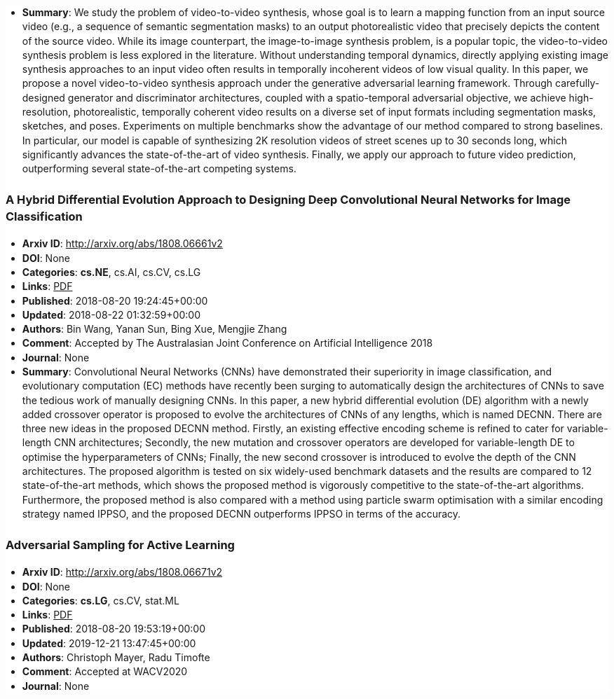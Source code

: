 - **Summary**: We study the problem of video-to-video synthesis, whose goal is to learn a mapping function from an input source video (e.g., a sequence of semantic segmentation masks) to an output photorealistic video that precisely depicts the content of the source video. While its image counterpart, the image-to-image synthesis problem, is a popular topic, the video-to-video synthesis problem is less explored in the literature. Without understanding temporal dynamics, directly applying existing image synthesis approaches to an input video often results in temporally incoherent videos of low visual quality. In this paper, we propose a novel video-to-video synthesis approach under the generative adversarial learning framework. Through carefully-designed generator and discriminator architectures, coupled with a spatio-temporal adversarial objective, we achieve high-resolution, photorealistic, temporally coherent video results on a diverse set of input formats including segmentation masks, sketches, and poses. Experiments on multiple benchmarks show the advantage of our method compared to strong baselines. In particular, our model is capable of synthesizing 2K resolution videos of street scenes up to 30 seconds long, which significantly advances the state-of-the-art of video synthesis. Finally, we apply our approach to future video prediction, outperforming several state-of-the-art competing systems.



### A Hybrid Differential Evolution Approach to Designing Deep Convolutional Neural Networks for Image Classification
- **Arxiv ID**: http://arxiv.org/abs/1808.06661v2
- **DOI**: None
- **Categories**: **cs.NE**, cs.AI, cs.CV, cs.LG
- **Links**: [PDF](http://arxiv.org/pdf/1808.06661v2)
- **Published**: 2018-08-20 19:24:45+00:00
- **Updated**: 2018-08-22 01:32:59+00:00
- **Authors**: Bin Wang, Yanan Sun, Bing Xue, Mengjie Zhang
- **Comment**: Accepted by The Australasian Joint Conference on Artificial
  Intelligence 2018
- **Journal**: None
- **Summary**: Convolutional Neural Networks (CNNs) have demonstrated their superiority in image classification, and evolutionary computation (EC) methods have recently been surging to automatically design the architectures of CNNs to save the tedious work of manually designing CNNs. In this paper, a new hybrid differential evolution (DE) algorithm with a newly added crossover operator is proposed to evolve the architectures of CNNs of any lengths, which is named DECNN. There are three new ideas in the proposed DECNN method. Firstly, an existing effective encoding scheme is refined to cater for variable-length CNN architectures; Secondly, the new mutation and crossover operators are developed for variable-length DE to optimise the hyperparameters of CNNs; Finally, the new second crossover is introduced to evolve the depth of the CNN architectures. The proposed algorithm is tested on six widely-used benchmark datasets and the results are compared to 12 state-of-the-art methods, which shows the proposed method is vigorously competitive to the state-of-the-art algorithms. Furthermore, the proposed method is also compared with a method using particle swarm optimisation with a similar encoding strategy named IPPSO, and the proposed DECNN outperforms IPPSO in terms of the accuracy.



### Adversarial Sampling for Active Learning
- **Arxiv ID**: http://arxiv.org/abs/1808.06671v2
- **DOI**: None
- **Categories**: **cs.LG**, cs.CV, stat.ML
- **Links**: [PDF](http://arxiv.org/pdf/1808.06671v2)
- **Published**: 2018-08-20 19:53:19+00:00
- **Updated**: 2019-12-21 13:47:45+00:00
- **Authors**: Christoph Mayer, Radu Timofte
- **Comment**: Accepted at WACV2020
- **Journal**: None